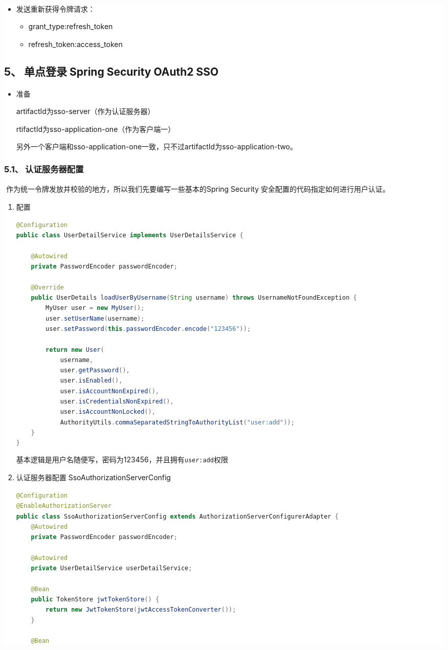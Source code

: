   - 发送重新获得令牌请求：

    - grant_type:refresh_token

    - refresh_token:access_token

      

## 5、  单点登录 Spring Security OAuth2 SSO

- 准备

  artifactId为sso-server（作为认证服务器）

  rtifactId为sso-application-one（作为客户端一）

  另外一个客户端和sso-application-one一致，只不过artifactId为sso-application-two。



### 5.1、  认证服务器配置

​		作为统一令牌发放并校验的地方，所以我们先要编写一些基本的Spring Security 安全配置的代码指定如何进行用户认证。

1. 配置  

   ```java
   @Configuration
   public class UserDetailService implements UserDetailsService {
   
       @Autowired
       private PasswordEncoder passwordEncoder;
   
       @Override
       public UserDetails loadUserByUsername(String username) throws UsernameNotFoundException {
           MyUser user = new MyUser();
           user.setUserName(username);
           user.setPassword(this.passwordEncoder.encode("123456"));
   
           return new User(
               username,
               user.getPassword(),
               user.isEnabled(),
               user.isAccountNonExpired(), 
               user.isCredentialsNonExpired(),
               user.isAccountNonLocked(), 
               AuthorityUtils.commaSeparatedStringToAuthorityList("user:add"));
       }
   }
   ```
   基本逻辑是用户名随便写，密码为123456，并且拥有`user:add`权限

2. 认证服务器配置 SsoAuthorizationServerConfig

   ```java
   @Configuration
   @EnableAuthorizationServer
   public class SsoAuthorizationServerConfig extends AuthorizationServerConfigurerAdapter {    
       @Autowired    
       private PasswordEncoder passwordEncoder;    
       
       @Autowired    
       private UserDetailService userDetailService;    
       
       @Bean    
       public TokenStore jwtTokenStore() {        
           return new JwtTokenStore(jwtAccessTokenConverter());    
       }    
       
       @Bean    
   ```
